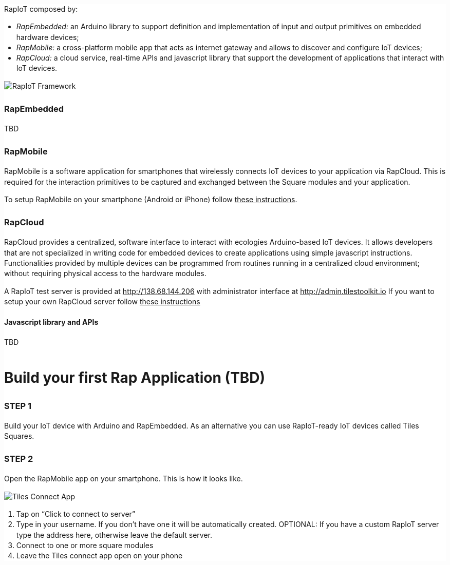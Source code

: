 RapIoT composed by:
* *RapEmbedded:* an Arduino library to support definition and implementation of input and output primitives on embedded hardware devices;
* *RapMobile:* a cross-platform mobile app that acts as internet gateway and allows to discover and configure IoT devices;
* *RapCloud:* a cloud service, real-time APIs and javascript library that support the development of applications that interact with IoT devices.

![RapIoT Framework](imgs/framework.png)

### RapEmbedded

TBD

### RapMobile

RapMobile is a software application for smartphones that wirelessly connects IoT devices to your application via RapCloud. This is required for the interaction primitives to be captured and exchanged between the Square modules and your application. 

To setup RapMobile on your smartphone (Android or iPhone) follow [these instructions](./MOBILE). 

### RapCloud

RapCloud provides a centralized, software interface to interact with ecologies Arduino-based IoT devices. It allows developers that are not specialized in writing code for embedded devices to create applications using simple javascript instructions. Functionalities provided by multiple devices can be programmed from routines running in a centralized cloud environment; without requiring physical access to the hardware modules. 

A RapIoT test server is provided at http://138.68.144.206 with administrator interface at http://admin.tilestoolkit.io
If you want to setup your own RapCloud server follow [these instructions](./CLOUD)

#### Javascript library and APIs

TBD

# Build your first Rap Application (TBD)

### STEP 1

Build your IoT device with Arduino and RapEmbedded. As an alternative you can use RapIoT-ready IoT devices called Tiles Squares.

### STEP 2 

Open the RapMobile app on your smartphone. This is how it looks like.

![Tiles Connect App](imgs/tiles_connect.png)

1. Tap on “Click to connect to server” 
2. Type in your  username. If you don’t have one it will be automatically created. OPTIONAL: If you have a custom RapIoT server type the address here, otherwise leave the default server.
3. Connect to one or more square modules
4. Leave the Tiles connect app open on your phone
